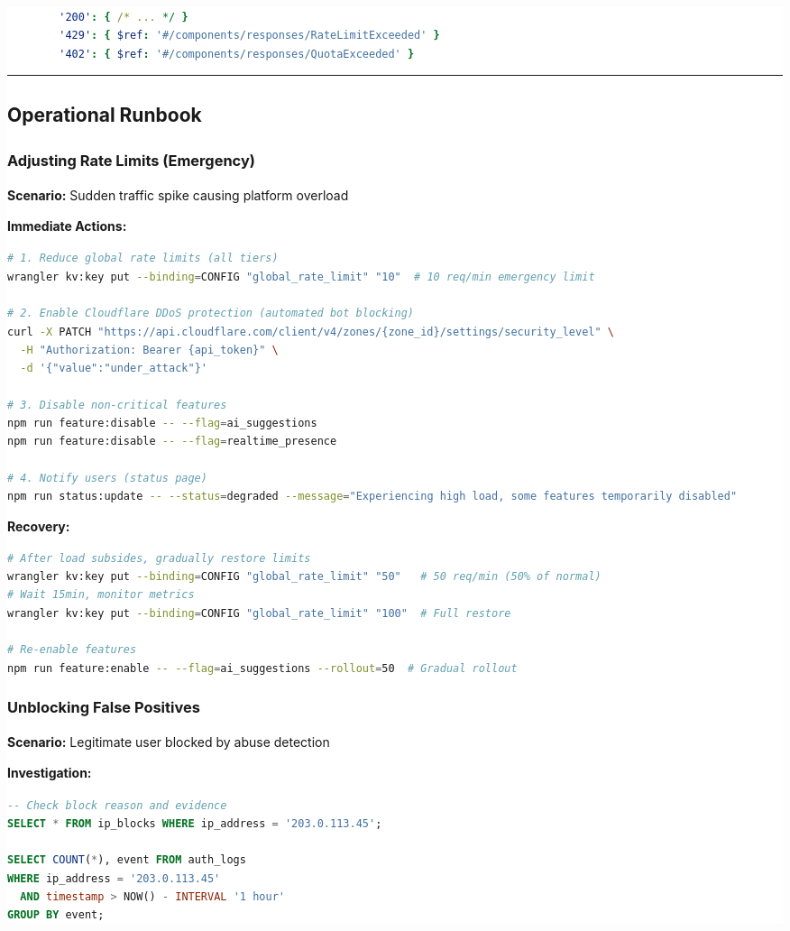 ```yaml
        '200': { /* ... */ }
        '429': { $ref: '#/components/responses/RateLimitExceeded' }
        '402': { $ref: '#/components/responses/QuotaExceeded' }
```

---

## Operational Runbook

### Adjusting Rate Limits (Emergency)

**Scenario:** Sudden traffic spike causing platform overload

**Immediate Actions:**
```bash
# 1. Reduce global rate limits (all tiers)
wrangler kv:key put --binding=CONFIG "global_rate_limit" "10"  # 10 req/min emergency limit

# 2. Enable Cloudflare DDoS protection (automated bot blocking)
curl -X PATCH "https://api.cloudflare.com/client/v4/zones/{zone_id}/settings/security_level" \
  -H "Authorization: Bearer {api_token}" \
  -d '{"value":"under_attack"}'

# 3. Disable non-critical features
npm run feature:disable -- --flag=ai_suggestions
npm run feature:disable -- --flag=realtime_presence

# 4. Notify users (status page)
npm run status:update -- --status=degraded --message="Experiencing high load, some features temporarily disabled"
```

**Recovery:**
```bash
# After load subsides, gradually restore limits
wrangler kv:key put --binding=CONFIG "global_rate_limit" "50"   # 50 req/min (50% of normal)
# Wait 15min, monitor metrics
wrangler kv:key put --binding=CONFIG "global_rate_limit" "100"  # Full restore

# Re-enable features
npm run feature:enable -- --flag=ai_suggestions --rollout=50  # Gradual rollout
```

### Unblocking False Positives

**Scenario:** Legitimate user blocked by abuse detection

**Investigation:**
```sql
-- Check block reason and evidence
SELECT * FROM ip_blocks WHERE ip_address = '203.0.113.45';

SELECT COUNT(*), event FROM auth_logs 
WHERE ip_address = '203.0.113.45' 
  AND timestamp > NOW() - INTERVAL '1 hour'
GROUP BY event;
```
